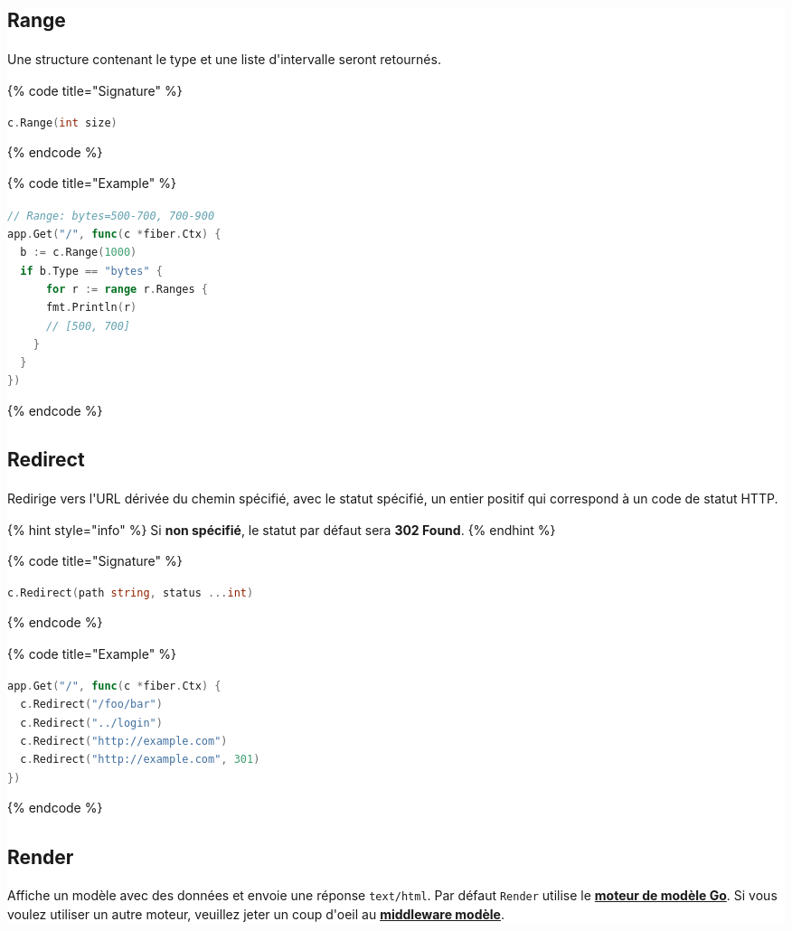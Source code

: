 ## Range

Une structure contenant le type et une liste d'intervalle seront retournés.

{% code title="Signature" %}
```go
c.Range(int size)
```
{% endcode %}

{% code title="Example" %}
```go
// Range: bytes=500-700, 700-900
app.Get("/", func(c *fiber.Ctx) {
  b := c.Range(1000)
  if b.Type == "bytes" {
      for r := range r.Ranges {
      fmt.Println(r)
      // [500, 700]
    }
  }
})
```
{% endcode %}

## Redirect

Redirige vers l'URL dérivée du chemin spécifié, avec le statut spécifié, un entier positif qui correspond à un code de statut HTTP.

{% hint style="info" %}
Si **non spécifié**, le statut par défaut sera **302 Found**.
{% endhint %}

{% code title="Signature" %}
```go
c.Redirect(path string, status ...int)
```
{% endcode %}

{% code title="Example" %}
```go
app.Get("/", func(c *fiber.Ctx) {
  c.Redirect("/foo/bar")
  c.Redirect("../login")
  c.Redirect("http://example.com")
  c.Redirect("http://example.com", 301)
})
```
{% endcode %}

## Render

Affiche un modèle avec des données et envoie une réponse `text/html`. Par défaut `Render` utilise le [**moteur de modèle Go**](https://golang.org/pkg/html/template/). Si vous voulez utiliser un autre moteur, veuillez jeter un coup d'oeil au [**middleware modèle**](middleware.md#template).
